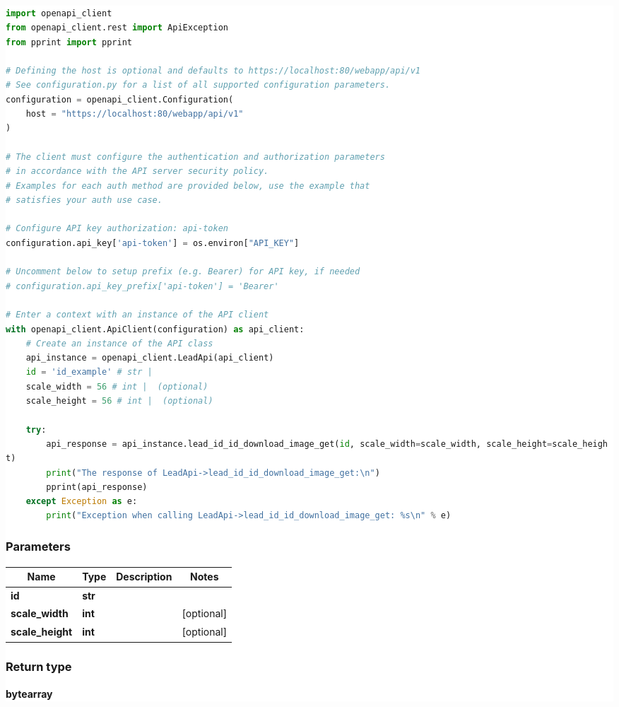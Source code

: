 ```python
import openapi_client
from openapi_client.rest import ApiException
from pprint import pprint

# Defining the host is optional and defaults to https://localhost:80/webapp/api/v1
# See configuration.py for a list of all supported configuration parameters.
configuration = openapi_client.Configuration(
    host = "https://localhost:80/webapp/api/v1"
)

# The client must configure the authentication and authorization parameters
# in accordance with the API server security policy.
# Examples for each auth method are provided below, use the example that
# satisfies your auth use case.

# Configure API key authorization: api-token
configuration.api_key['api-token'] = os.environ["API_KEY"]

# Uncomment below to setup prefix (e.g. Bearer) for API key, if needed
# configuration.api_key_prefix['api-token'] = 'Bearer'

# Enter a context with an instance of the API client
with openapi_client.ApiClient(configuration) as api_client:
    # Create an instance of the API class
    api_instance = openapi_client.LeadApi(api_client)
    id = 'id_example' # str | 
    scale_width = 56 # int |  (optional)
    scale_height = 56 # int |  (optional)

    try:
        api_response = api_instance.lead_id_id_download_image_get(id, scale_width=scale_width, scale_height=scale_height)
        print("The response of LeadApi->lead_id_id_download_image_get:\n")
        pprint(api_response)
    except Exception as e:
        print("Exception when calling LeadApi->lead_id_id_download_image_get: %s\n" % e)
```



### Parameters


Name | Type | Description  | Notes
------------- | ------------- | ------------- | -------------
 **id** | **str**|  | 
 **scale_width** | **int**|  | [optional] 
 **scale_height** | **int**|  | [optional] 

### Return type

**bytearray**
